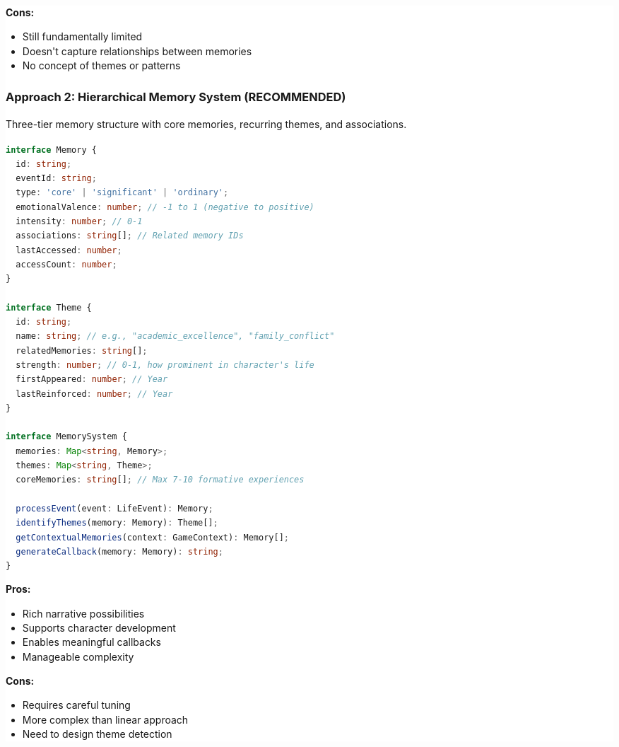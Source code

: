 **Cons:**
- Still fundamentally limited
- Doesn't capture relationships between memories
- No concept of themes or patterns

### Approach 2: Hierarchical Memory System (RECOMMENDED)

Three-tier memory structure with core memories, recurring themes, and associations.

```typescript
interface Memory {
  id: string;
  eventId: string;
  type: 'core' | 'significant' | 'ordinary';
  emotionalValence: number; // -1 to 1 (negative to positive)
  intensity: number; // 0-1
  associations: string[]; // Related memory IDs
  lastAccessed: number;
  accessCount: number;
}

interface Theme {
  id: string;
  name: string; // e.g., "academic_excellence", "family_conflict"
  relatedMemories: string[];
  strength: number; // 0-1, how prominent in character's life
  firstAppeared: number; // Year
  lastReinforced: number; // Year
}

interface MemorySystem {
  memories: Map<string, Memory>;
  themes: Map<string, Theme>;
  coreMemories: string[]; // Max 7-10 formative experiences
  
  processEvent(event: LifeEvent): Memory;
  identifyThemes(memory: Memory): Theme[];
  getContextualMemories(context: GameContext): Memory[];
  generateCallback(memory: Memory): string;
}
```

**Pros:**
- Rich narrative possibilities
- Supports character development
- Enables meaningful callbacks
- Manageable complexity

**Cons:**
- Requires careful tuning
- More complex than linear approach
- Need to design theme detection
